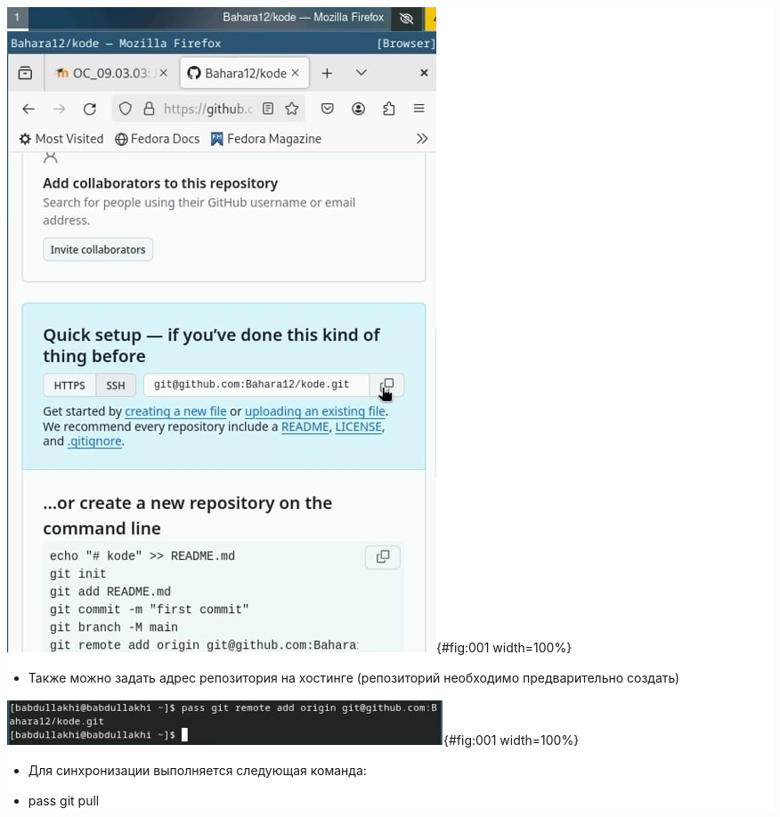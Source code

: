 ![](image/8.jpg){#fig:001 width=100%}

- Также можно задать адрес репозитория на хостинге (репозиторий необходимо предварительно создать)

![](image/9.jpg){#fig:001 width=100%}

- Для синхронизации выполняется следующая команда:

- pass git pull
